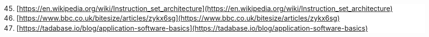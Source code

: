 45. [https://en.wikipedia.org/wiki/Instruction_set_architecture](https://en.wikipedia.org/wiki/Instruction_set_architecture)
46. [https://www.bbc.co.uk/bitesize/articles/zykx6sg](https://www.bbc.co.uk/bitesize/articles/zykx6sg)
47. [https://tadabase.io/blog/application-software-basics](https://tadabase.io/blog/application-software-basics)